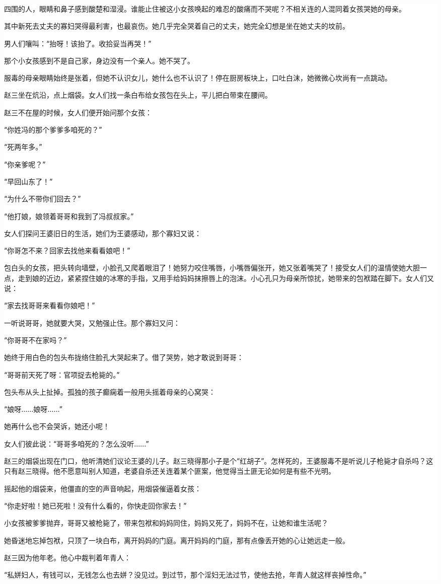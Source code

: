四围的人，眼睛和鼻子感到酸楚和湿浸。谁能止住被这小女孩唤起的难忍的酸痛而不哭呢？不相关连的人混同着女孩哭她的母亲。

其中新死去丈夫的寡妇哭得最利害，也最哀伤。她几乎完全哭着自己的丈夫，她完全幻想是坐在她丈夫的坟前。

男人们嚷叫：“抬呀！该抬了。收拾妥当再哭！”

那个小女孩感到不是自己家，身边没有一个亲人。她不哭了。

服毒的母亲眼睛始终是张着，但她不认识女儿，她什么也不认识了！停在厨房板块上，口吐白沫，她微微心坎尚有一点跳动。

赵三坐在炕沿，点上烟袋。女人们找一条白布给女孩包在头上，平儿把白带束在腰间。

赵三不在屋的时候，女人们便开始问那个女孩：

“你姓冯的那个爹爹多咱死的？”

“死两年多。”

“你亲爹呢？”

“早回山东了！”

“为什么不带你们回去？”

“他打娘，娘领着哥哥和我到了冯叔叔家。”

女人们探问王婆旧日的生活，她们为王婆感动，那个寡妇又说：

“你哥怎不来？回家去找他来看看娘吧！”

包白头的女孩，把头转向墙壁，小脸孔又爬着眼泪了！她努力咬住嘴唇，小嘴唇偏张开，她又张着嘴哭了！接受女人们的温情使她大胆一点，走到娘的近边，紧紧捏住娘的冰寒的手指，又用手给妈妈抹擦唇上的泡沫。小心孔只为母亲所惊扰，她带来的包袱踏在脚下。女人们又说：

“家去找哥哥来看看你娘吧！”

一听说哥哥，她就要大哭，又勉强止住。那个寡妇又问：

“你哥哥不在家吗？”

她终于用白色的包头布拢络住脸孔大哭起来了。借了哭势，她才敢说到哥哥：

“哥哥前天死了呀：官项捉去枪毙的。”

包头布从头上扯掉。孤独的孩子癫痫着一般用头摇着母亲的心窝哭：

“娘呀……娘呀……”

她再什么也不会哭诉，她还小呢！

女人们彼此说：“哥哥多咱死的？怎么没听……”

赵三的烟袋出现在门口，他听清她们议论王婆的儿子。赵三晓得那小子是个“红胡子”。怎样死的，王婆服毒不是听说儿子枪毙才自杀吗？这只有赵三晓得。他不愿意叫别人知道，老婆自杀还关连着某个匪案，他觉得当土匪无论如何是有些不光明。

摇起他的烟袋来，他僵直的空的声音响起，用烟袋催逼着女孩：

“你走好啦！她已死啦！没有什么看的，你快走回你家去！”

小女孩被爹爹抛弃，哥哥又被枪毙了，带来包袱和妈妈同住，妈妈又死了，妈妈不在，让她和谁生活呢？

她昏迷地忘掉包袱，只顶了一块白布，离开妈妈的门庭。离开妈妈的门庭，那有点像丢开她的心让她远走一般。

赵三因为他年老。他心中裁判着年青人：

“私姘妇人，有钱可以，无钱怎么也去姘？没见过。到过节，那个淫妇无法过节，使他去抢，年青人就这样丧掉性命。”
